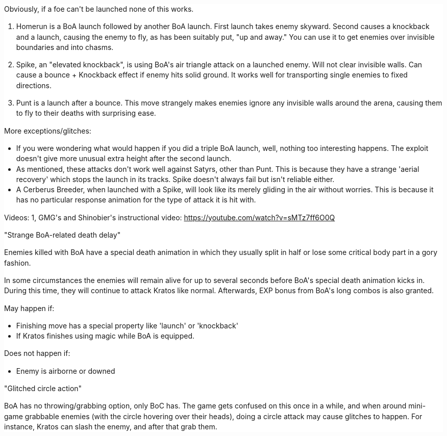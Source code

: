 Obviously, if a foe can't be launched none of this works.

1. Homerun is a BoA launch followed by another BoA launch. First launch takes
enemy skyward. Second causes a knockback and a launch, causing the enemy to fly,
as has been suitably put, "up and away." You can use it to get enemies over
invisible boundaries and into chasms.

2. Spike, an "elevated knockback", is using BoA's air triangle attack on a
launched enemy. Will not clear invisible walls. Can cause a bounce + Knockback
effect if enemy hits solid ground. It works well for transporting single enemies
to fixed directions.

3. Punt is a launch after a bounce. This move strangely makes enemies ignore any
invisible walls around the arena, causing them to fly to their deaths with
surprising ease.

More exceptions/glitches:
- If you were wondering what would happen if you did a triple BoA launch, well,
  nothing too interesting happens. The exploit doesn't give more unusual extra
  height after the second launch.
- As mentioned, these attacks don't work well against Satyrs, other than Punt.
  This is because they have a strange 'aerial recovery' which stops the launch
  in its tracks. Spike doesn't always fail but isn't reliable either.
- A Cerberus Breeder, when launched with a Spike, will look like its merely
  gliding in the air without worries. This is because it has no particular
  response animation for the type of attack it is hit with.

Videos:
1, GMG's and Shinobier's instructional video:
        https://youtube.com/watch?v=sMTz7ff6O0Q



"Strange BoA-related death delay"

Enemies killed with BoA have a special death animation in which they usually
split in half or lose some critical body part in a gory fashion.

In some circumstances the enemies will remain alive for up to several seconds
before BoA's special death animation kicks in. During this time, they will
continue to attack Kratos like normal. Afterwards, EXP bonus from BoA's long
combos is also granted.

May happen if:
- Finishing move has a special property like 'launch' or 'knockback'
- If Kratos finishes using magic while BoA is equipped.

Does not happen if:
- Enemy is airborne or downed



"Glitched circle action"

BoA has no throwing/grabbing option, only BoC has. The game gets confused on
this once in a while, and when around mini-game grabbable enemies (with the
circle hovering over their heads), doing a circle attack may cause glitches to
happen. For instance, Kratos can slash the enemy, and after that grab them.
